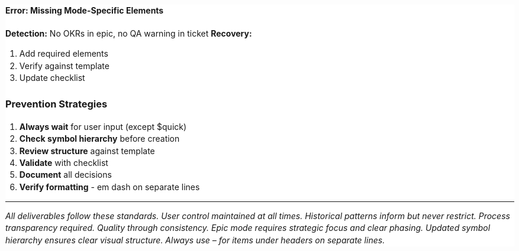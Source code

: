 #### Error: Missing Mode-Specific Elements
**Detection:** No OKRs in epic, no QA warning in ticket
**Recovery:**
1. Add required elements
2. Verify against template
3. Update checklist

### Prevention Strategies
1. **Always wait** for user input (except $quick)
2. **Check symbol hierarchy** before creation
3. **Review structure** against template
4. **Validate** with checklist
5. **Document** all decisions
6. **Verify formatting** - em dash on separate lines

---

*All deliverables follow these standards. User control maintained at all times. Historical patterns inform but never restrict. Process transparency required. Quality through consistency. Epic mode requires strategic focus and clear phasing. Updated symbol hierarchy ensures clear visual structure. Always use – for items under headers on separate lines.*